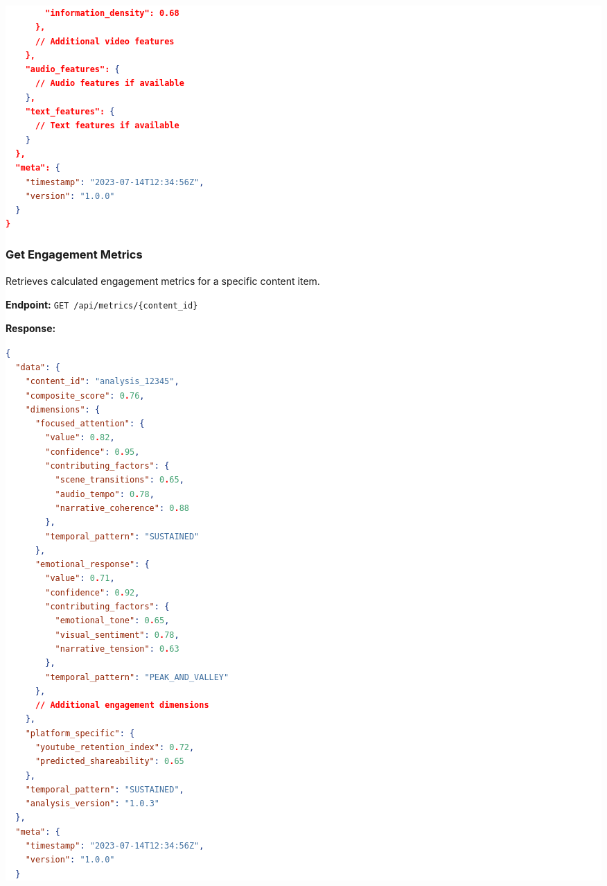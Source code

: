 ```json
        "information_density": 0.68
      },
      // Additional video features
    },
    "audio_features": {
      // Audio features if available
    },
    "text_features": {
      // Text features if available
    }
  },
  "meta": {
    "timestamp": "2023-07-14T12:34:56Z",
    "version": "1.0.0"
  }
}
```

### Get Engagement Metrics

Retrieves calculated engagement metrics for a specific content item.

**Endpoint:** `GET /api/metrics/{content_id}`

**Response:**

```json
{
  "data": {
    "content_id": "analysis_12345",
    "composite_score": 0.76,
    "dimensions": {
      "focused_attention": {
        "value": 0.82,
        "confidence": 0.95,
        "contributing_factors": {
          "scene_transitions": 0.65,
          "audio_tempo": 0.78,
          "narrative_coherence": 0.88
        },
        "temporal_pattern": "SUSTAINED"
      },
      "emotional_response": {
        "value": 0.71,
        "confidence": 0.92,
        "contributing_factors": {
          "emotional_tone": 0.65,
          "visual_sentiment": 0.78,
          "narrative_tension": 0.63
        },
        "temporal_pattern": "PEAK_AND_VALLEY"
      },
      // Additional engagement dimensions
    },
    "platform_specific": {
      "youtube_retention_index": 0.72,
      "predicted_shareability": 0.65
    },
    "temporal_pattern": "SUSTAINED",
    "analysis_version": "1.0.3"
  },
  "meta": {
    "timestamp": "2023-07-14T12:34:56Z",
    "version": "1.0.0"
  }
```